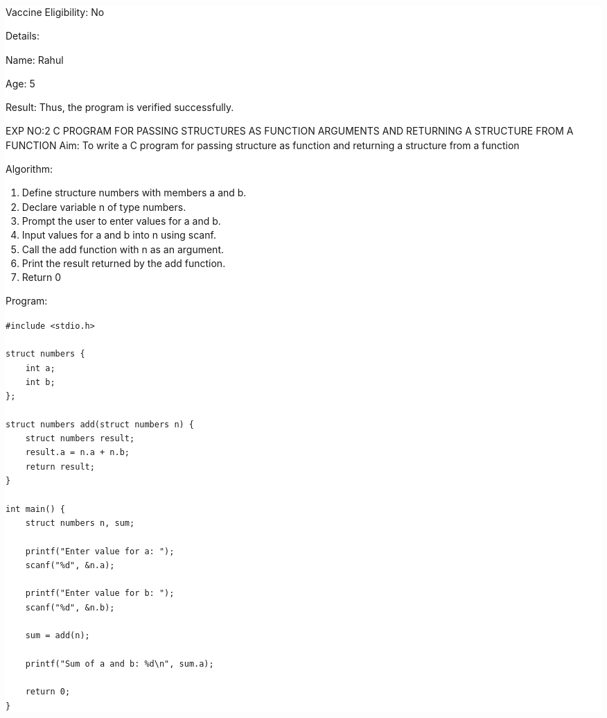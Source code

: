 Vaccine Eligibility: No

Details:

Name: Rahul

Age: 5

Result:
Thus, the program is verified successfully. 




EXP NO:2 C PROGRAM FOR PASSING STRUCTURES AS FUNCTION ARGUMENTS AND RETURNING A STRUCTURE FROM A FUNCTION
Aim:
To write a C program for passing structure as function and returning a structure from a function

Algorithm:
1.	Define structure numbers with members a and b.
2.	Declare variable n of type numbers.
3.	Prompt the user to enter values for a and b.
4.	Input values for a and b into n using scanf.
5.	Call the add function with n as an argument.
6.	Print the result returned by the add function.
7.	Return 0
 
Program:

```
#include <stdio.h>

struct numbers {
    int a;
    int b;
};

struct numbers add(struct numbers n) {
    struct numbers result;
    result.a = n.a + n.b;
    return result;
}

int main() {
    struct numbers n, sum;

    printf("Enter value for a: ");
    scanf("%d", &n.a);

    printf("Enter value for b: ");
    scanf("%d", &n.b);

    sum = add(n);

    printf("Sum of a and b: %d\n", sum.a);

    return 0;
}
```

